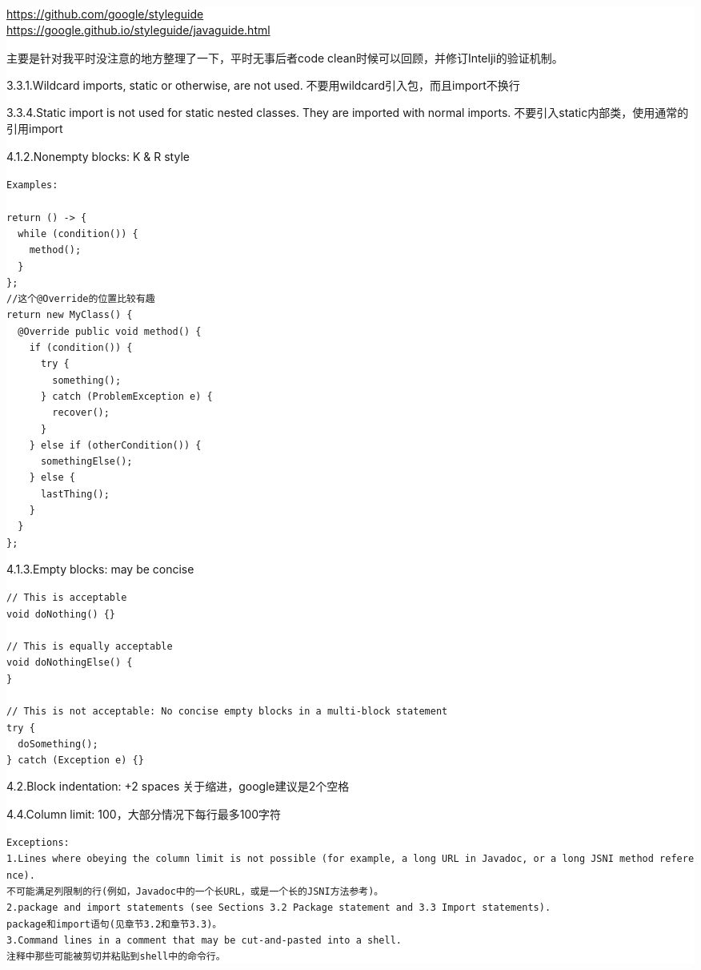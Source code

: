 https://github.com/google/styleguide  
https://google.github.io/styleguide/javaguide.html  

主要是针对我平时没注意的地方整理了一下，平时无事后者code clean时候可以回顾，并修订Intelji的验证机制。

3.3.1.Wildcard imports, static or otherwise, are not used. 不要用wildcard引入包，而且import不换行

3.3.4.Static import is not used for static nested classes. They are imported with normal imports.   不要引入static内部类，使用通常的引用import  

4.1.2.Nonempty blocks: K & R style
```
Examples:

return () -> {
  while (condition()) {
    method();
  }
};
//这个@Override的位置比较有趣
return new MyClass() {
  @Override public void method() {
    if (condition()) {
      try {
        something();
      } catch (ProblemException e) {
        recover();
      }
    } else if (otherCondition()) {
      somethingElse();
    } else {
      lastThing();
    }
  }
};
```

4.1.3.Empty blocks: may be concise  
```
// This is acceptable
void doNothing() {}

// This is equally acceptable
void doNothingElse() {
}

// This is not acceptable: No concise empty blocks in a multi-block statement
try {
  doSomething();
} catch (Exception e) {}
```

4.2.Block indentation: +2 spaces 关于缩进，google建议是2个空格

4.4.Column limit: 100，大部分情况下每行最多100字符
```
Exceptions:
1.Lines where obeying the column limit is not possible (for example, a long URL in Javadoc, or a long JSNI method reference).
不可能满足列限制的行(例如，Javadoc中的一个长URL，或是一个长的JSNI方法参考)。
2.package and import statements (see Sections 3.2 Package statement and 3.3 Import statements).
package和import语句(见章节3.2和章节3.3)。
3.Command lines in a comment that may be cut-and-pasted into a shell.
注释中那些可能被剪切并粘贴到shell中的命令行。
```
